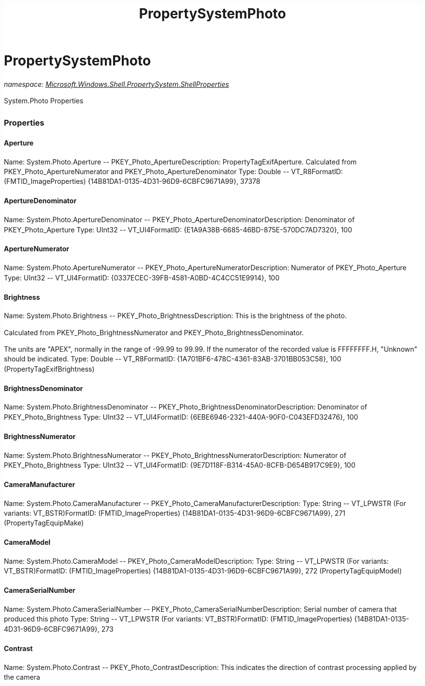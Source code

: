 ﻿---
title: PropertySystemPhoto
---

# PropertySystemPhoto
_namespace: [Microsoft.Windows.Shell.PropertySystem.ShellProperties](N-Microsoft.Windows.Shell.PropertySystem.ShellProperties.html)_

System.Photo Properties



### Properties

#### Aperture
Name: System.Photo.Aperture -- PKEY_Photo_ApertureDescription: PropertyTagExifAperture. Calculated from PKEY_Photo_ApertureNumerator and PKEY_Photo_ApertureDenominator
Type: Double -- VT_R8FormatID: (FMTID_ImageProperties) {14B81DA1-0135-4D31-96D9-6CBFC9671A99}, 37378
#### ApertureDenominator
Name: System.Photo.ApertureDenominator -- PKEY_Photo_ApertureDenominatorDescription: Denominator of PKEY_Photo_Aperture
Type: UInt32 -- VT_UI4FormatID: {E1A9A38B-6685-46BD-875E-570DC7AD7320}, 100
#### ApertureNumerator
Name: System.Photo.ApertureNumerator -- PKEY_Photo_ApertureNumeratorDescription: Numerator of PKEY_Photo_Aperture
Type: UInt32 -- VT_UI4FormatID: {0337ECEC-39FB-4581-A0BD-4C4CC51E9914}, 100
#### Brightness
Name: System.Photo.Brightness -- PKEY_Photo_BrightnessDescription: This is the brightness of the photo.

Calculated from PKEY_Photo_BrightnessNumerator and PKEY_Photo_BrightnessDenominator.

The units are "APEX", normally in the range of -99.99 to 99.99. If the numerator of 
the recorded value is FFFFFFFF.H, "Unknown" should be indicated.
Type: Double -- VT_R8FormatID: {1A701BF6-478C-4361-83AB-3701BB053C58}, 100 (PropertyTagExifBrightness)
#### BrightnessDenominator
Name: System.Photo.BrightnessDenominator -- PKEY_Photo_BrightnessDenominatorDescription: Denominator of PKEY_Photo_Brightness
Type: UInt32 -- VT_UI4FormatID: {6EBE6946-2321-440A-90F0-C043EFD32476}, 100
#### BrightnessNumerator
Name: System.Photo.BrightnessNumerator -- PKEY_Photo_BrightnessNumeratorDescription: Numerator of PKEY_Photo_Brightness
Type: UInt32 -- VT_UI4FormatID: {9E7D118F-B314-45A0-8CFB-D654B917C9E9}, 100
#### CameraManufacturer
Name: System.Photo.CameraManufacturer -- PKEY_Photo_CameraManufacturerDescription: 
Type: String -- VT_LPWSTR (For variants: VT_BSTR)FormatID: (FMTID_ImageProperties) {14B81DA1-0135-4D31-96D9-6CBFC9671A99}, 271 (PropertyTagEquipMake)
#### CameraModel
Name: System.Photo.CameraModel -- PKEY_Photo_CameraModelDescription: 
Type: String -- VT_LPWSTR (For variants: VT_BSTR)FormatID: (FMTID_ImageProperties) {14B81DA1-0135-4D31-96D9-6CBFC9671A99}, 272 (PropertyTagEquipModel)
#### CameraSerialNumber
Name: System.Photo.CameraSerialNumber -- PKEY_Photo_CameraSerialNumberDescription: Serial number of camera that produced this photo
Type: String -- VT_LPWSTR (For variants: VT_BSTR)FormatID: (FMTID_ImageProperties) {14B81DA1-0135-4D31-96D9-6CBFC9671A99}, 273
#### Contrast
Name: System.Photo.Contrast -- PKEY_Photo_ContrastDescription: This indicates the direction of contrast processing applied by the camera 